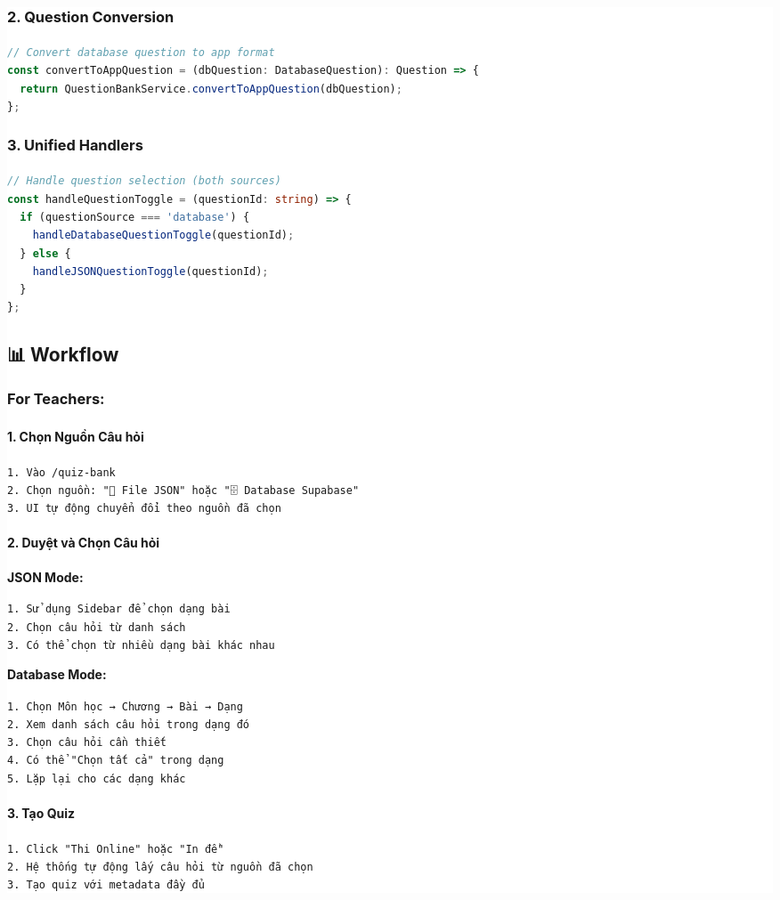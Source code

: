 ### **2. Question Conversion**
```typescript
// Convert database question to app format
const convertToAppQuestion = (dbQuestion: DatabaseQuestion): Question => {
  return QuestionBankService.convertToAppQuestion(dbQuestion);
};
```

### **3. Unified Handlers**
```typescript
// Handle question selection (both sources)
const handleQuestionToggle = (questionId: string) => {
  if (questionSource === 'database') {
    handleDatabaseQuestionToggle(questionId);
  } else {
    handleJSONQuestionToggle(questionId);
  }
};
```

## 📊 Workflow

### **For Teachers:**

#### **1. Chọn Nguồn Câu hỏi**
```
1. Vào /quiz-bank
2. Chọn nguồn: "📄 File JSON" hoặc "🗄️ Database Supabase"
3. UI tự động chuyển đổi theo nguồn đã chọn
```

#### **2. Duyệt và Chọn Câu hỏi**

**JSON Mode:**
```
1. Sử dụng Sidebar để chọn dạng bài
2. Chọn câu hỏi từ danh sách
3. Có thể chọn từ nhiều dạng bài khác nhau
```

**Database Mode:**
```
1. Chọn Môn học → Chương → Bài → Dạng
2. Xem danh sách câu hỏi trong dạng đó
3. Chọn câu hỏi cần thiết
4. Có thể "Chọn tất cả" trong dạng
5. Lặp lại cho các dạng khác
```

#### **3. Tạo Quiz**
```
1. Click "Thi Online" hoặc "In đề"
2. Hệ thống tự động lấy câu hỏi từ nguồn đã chọn
3. Tạo quiz với metadata đầy đủ
```
